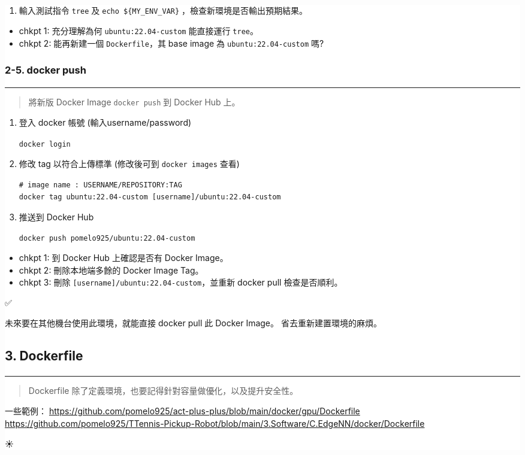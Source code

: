 
1. 輸入測試指令 `tree` 及 `echo ${MY_ENV_VAR}` ，檢查新環境是否輸出預期結果。

- chkpt 1: 充分理解為何 `ubuntu:22.04-custom` 能直接運行 `tree`。
- chkpt 2: 能再新建一個 `Dockerfile`，其 base image 為 `ubuntu:22.04-custom` 嗎?

### 2-5. docker push

---

> 將新版 Docker Image  `docker push` 到 Docker Hub 上。
> 

1. 登入 docker 帳號 (輸入username/password)
    
    ```docker
    docker login
    ```
    
2. 修改 tag 以符合上傳標準 (修改後可到 `docker images` 查看)
    
    ```docker
    # image name : USERNAME/REPOSITORY:TAG
    docker tag ubuntu:22.04-custom [username]/ubuntu:22.04-custom
    ```
    
3. 推送到 Docker Hub
    
    ```docker
    docker push pomelo925/ubuntu:22.04-custom
    ```
    

- chkpt 1: 到 Docker Hub 上確認是否有 Docker Image。
- chkpt 2: 刪除本地端多餘的 Docker Image Tag。
- chkpt 3: 刪除 `[username]/ubuntu:22.04-custom`，並重新 docker pull 檢查是否順利。

<aside>
✅

未來要在其他機台使用此環境，就能直接 docker pull 此 Docker Image。
省去重新建置環境的麻煩。

</aside>

## 3. Dockerfile

---

> Dockerfile 除了定義環境，也要記得針對容量做優化，以及提升安全性。

一些範例：
https://github.com/pomelo925/act-plus-plus/blob/main/docker/gpu/Dockerfile
https://github.com/pomelo925/TTennis-Pickup-Robot/blob/main/3.Software/C.EdgeNN/docker/Dockerfile
> 

<aside>
☀️

